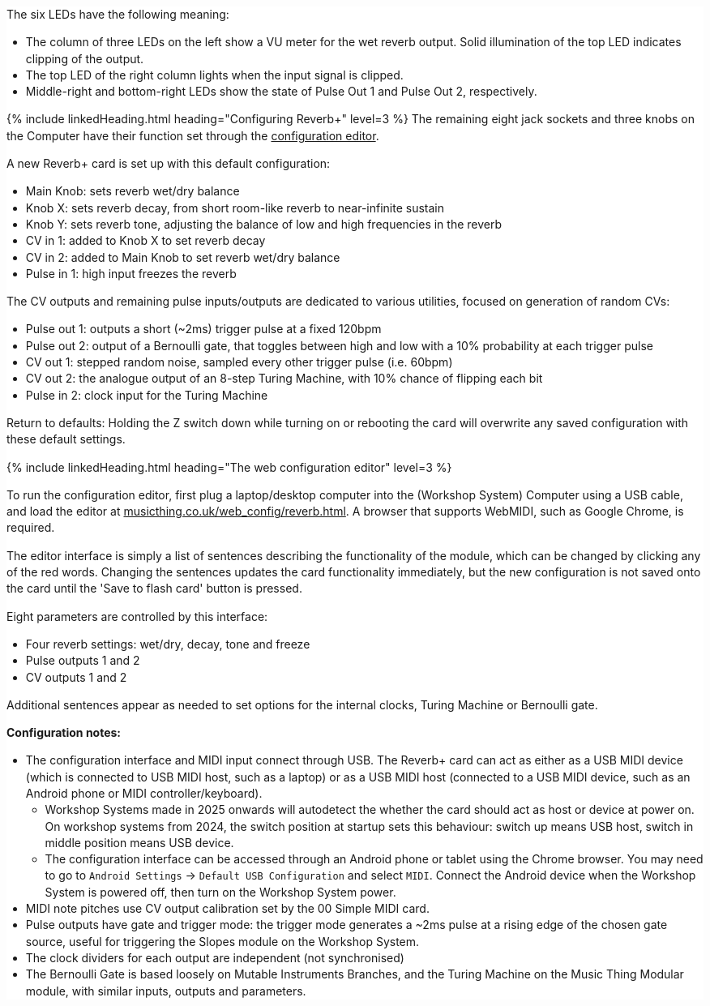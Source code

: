 The six LEDs have the following meaning:
* The column of three LEDs on the left show a VU meter for the wet reverb output. Solid illumination of the top LED indicates clipping of the output.
* The top LED of the right column lights when the input signal is clipped.
* Middle-right and bottom-right LEDs show the state of Pulse Out 1 and Pulse Out 2, respectively.

 {% include linkedHeading.html heading="Configuring Reverb+" level=3 %}
The remaining eight jack sockets and three knobs on the Computer have their function set through the [configuration editor](/web_config/reverb.html).

A new Reverb+ card is set up with this default configuration: 

* Main Knob: sets reverb wet/dry balance
* Knob X: sets reverb decay, from short room-like reverb to near-infinite sustain
* Knob Y: sets reverb tone, adjusting the balance of low and high frequencies in the reverb
* CV in 1: added to Knob X to set reverb decay
* CV in 2: added to Main Knob to set reverb wet/dry balance
* Pulse in 1: high input freezes the reverb

The CV outputs and remaining pulse inputs/outputs are dedicated to various utilities, focused on generation of random CVs:

* Pulse out 1: outputs a short (~2ms) trigger pulse at a fixed 120bpm
* Pulse out 2: output of a Bernoulli gate, that toggles between high and low with a 10% probability at each trigger pulse
* CV out 1: stepped random noise, sampled every other trigger pulse (i.e. 60bpm)
* CV out 2: the analogue output of an 8-step Turing Machine, with 10% chance of flipping each bit
* Pulse in 2: clock input for the Turing Machine

Return to defaults: Holding the Z switch down while turning on or rebooting the card will overwrite any saved configuration with these default settings.

 {% include linkedHeading.html heading="The web configuration editor" level=3 %}

To run the configuration editor, first plug a laptop/desktop computer into the (Workshop System) Computer using a USB cable, and load the editor at [musicthing.co.uk/web_config/reverb.html](/web_config/reverb.html). A browser that supports WebMIDI, such as Google Chrome, is required.

The editor interface is simply a list of sentences describing the functionality of the module, which can be changed by clicking any of the red words. Changing the sentences updates the card functionality immediately, but the new configuration is not saved onto the card until the 'Save to flash card' button is pressed.

Eight parameters are controlled by this interface:
* Four reverb settings: wet/dry, decay, tone and freeze
* Pulse outputs 1 and 2
* CV outputs 1 and 2

Additional sentences appear as needed to set options for the internal clocks, Turing Machine or Bernoulli gate.

**Configuration notes:**
* The configuration interface and MIDI input connect through USB. The Reverb+ card can act as either as a USB MIDI device (which is connected to USB MIDI host, such as a laptop) or as a USB MIDI host (connected to a USB MIDI device, such as an Android phone or MIDI controller/keyboard).
    * Workshop Systems made in 2025 onwards will autodetect the whether the card should act as host or device at power on. On workshop systems from 2024, the switch position at startup sets this behaviour: switch up means USB host, switch in middle position means USB device.
    * The configuration interface can be accessed through an Android phone or tablet using the Chrome browser. You may need to go to `Android Settings` -> `Default USB Configuration` and select `MIDI`. Connect the Android device when the Workshop System is powered off, then turn on the Workshop System power.
* MIDI note pitches use CV output calibration set by the 00 Simple MIDI card.
* Pulse outputs have gate and trigger mode: the trigger mode generates a ~2ms pulse at a rising edge of the chosen gate source, useful for triggering the Slopes module on the Workshop System.
* The clock dividers for each output are independent (not synchronised)
* The Bernoulli Gate is based loosely on Mutable Instruments Branches, and the Turing Machine on the Music Thing Modular module, with similar inputs, outputs and parameters.
